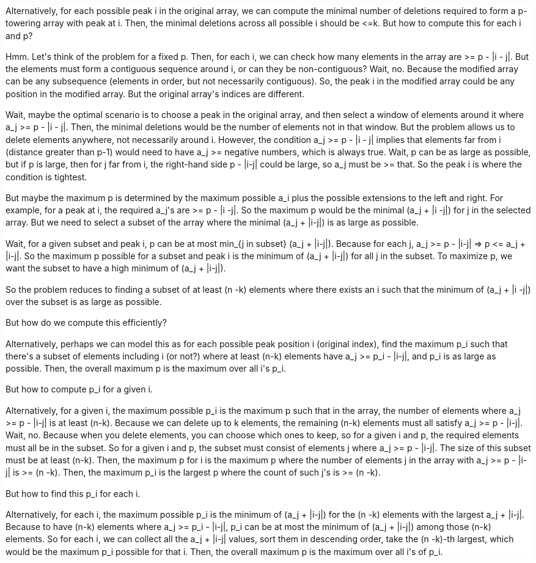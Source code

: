 Alternatively, for each possible peak i in the original array, we can compute the minimal number of deletions required to form a p-towering array with peak at i. Then, the minimal deletions across all possible i should be <=k. But how to compute this for each i and p?

Hmm. Let's think of the problem for a fixed p. Then, for each i, we can check how many elements in the array are >= p - |i - j|. But the elements must form a contiguous sequence around i, or can they be non-contiguous? Wait, no. Because the modified array can be any subsequence (elements in order, but not necessarily contiguous). So, the peak i in the modified array could be any position in the modified array. But the original array's indices are different.

Wait, maybe the optimal scenario is to choose a peak in the original array, and then select a window of elements around it where a_j >= p - |i - j|. Then, the minimal deletions would be the number of elements not in that window. But the problem allows us to delete elements anywhere, not necessarily around i. However, the condition a_j >= p - |i - j| implies that elements far from i (distance greater than p-1) would need to have a_j >= negative numbers, which is always true. Wait, p can be as large as possible, but if p is large, then for j far from i, the right-hand side p - |i-j| could be large, so a_j must be >= that. So the peak i is where the condition is tightest.

But maybe the maximum p is determined by the maximum possible a_i plus the possible extensions to the left and right. For example, for a peak at i, the required a_j's are >= p - |i -j|. So the maximum p would be the minimal (a_j + |i -j|) for j in the selected array. But we need to select a subset of the array where the minimal (a_j + |i-j|) is as large as possible.

Wait, for a given subset and peak i, p can be at most min_{j in subset} (a_j + |i-j|). Because for each j, a_j >= p - |i-j| => p <= a_j + |i-j|. So the maximum p possible for a subset and peak i is the minimum of (a_j + |i-j|) for all j in the subset. To maximize p, we want the subset to have a high minimum of (a_j + |i-j|).

So the problem reduces to finding a subset of at least (n -k) elements where there exists an i such that the minimum of (a_j + |i -j|) over the subset is as large as possible.

But how do we compute this efficiently?

Alternatively, perhaps we can model this as for each possible peak position i (original index), find the maximum p_i such that there's a subset of elements including i (or not?) where at least (n-k) elements have a_j >= p_i - |i-j|, and p_i is as large as possible. Then, the overall maximum p is the maximum over all i's p_i.

But how to compute p_i for a given i.

Alternatively, for a given i, the maximum possible p_i is the maximum p such that in the array, the number of elements where a_j >= p - |i-j| is at least (n-k). Because we can delete up to k elements, the remaining (n-k) elements must all satisfy a_j >= p - |i-j|. Wait, no. Because when you delete elements, you can choose which ones to keep, so for a given i and p, the required elements must all be in the subset. So for a given i and p, the subset must consist of elements j where a_j >= p - |i-j|. The size of this subset must be at least (n-k). Then, the maximum p for i is the maximum p where the number of elements j in the array with a_j >= p - |i-j| is >= (n -k). Then, the maximum p_i is the largest p where the count of such j's is >= (n -k).

But how to find this p_i for each i.

Alternatively, for each i, the maximum possible p_i is the minimum of (a_j + |i-j|) for the (n -k) elements with the largest a_j + |i-j|. Because to have (n-k) elements where a_j >= p_i - |i-j|, p_i can be at most the minimum of (a_j + |i-j|) among those (n-k) elements. So for each i, we can collect all the a_j + |i-j| values, sort them in descending order, take the (n -k)-th largest, which would be the maximum p_i possible for that i. Then, the overall maximum p is the maximum over all i's of p_i.
